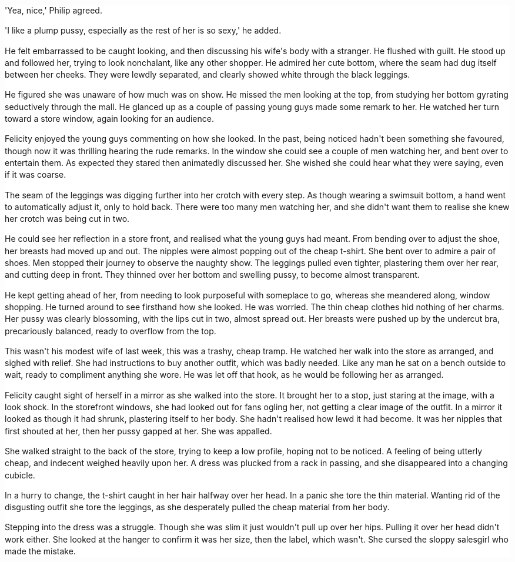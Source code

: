 'Yea, nice,' Philip agreed. 

'I like a plump pussy, especially as the rest of her is so sexy,' he added. 

He felt embarrassed to be caught looking, and then discussing his wife's body with a stranger. He flushed with guilt. He stood up and followed her, trying to look nonchalant, like any other shopper. He admired her cute bottom, where the seam had dug itself between her cheeks. They were lewdly separated, and clearly showed white through the black leggings. 

He figured she was unaware of how much was on show. He missed the men looking at the top, from studying her bottom gyrating seductively through the mall. He glanced up as a couple of passing young guys made some remark to her. He watched her turn toward a store window, again looking for an audience. 

Felicity enjoyed the young guys commenting on how she looked. In the past, being noticed hadn't been something she favoured, though now it was thrilling hearing the rude remarks. In the window she could see a couple of men watching her, and bent over to entertain them. As expected they stared then animatedly discussed her. She wished she could hear what they were saying, even if it was coarse. 

The seam of the leggings was digging further into her crotch with every step. As though wearing a swimsuit bottom, a hand went to automatically adjust it, only to hold back. There were too many men watching her, and she didn't want them to realise she knew her crotch was being cut in two. 

He could see her reflection in a store front, and realised what the young guys had meant. From bending over to adjust the shoe, her breasts had moved up and out. The nipples were almost popping out of the cheap t-shirt. She bent over to admire a pair of shoes. Men stopped their journey to observe the naughty show. The leggings pulled even tighter, plastering them over her rear, and cutting deep in front. They thinned over her bottom and swelling pussy, to become almost transparent. 

He kept getting ahead of her, from needing to look purposeful with someplace to go, whereas she meandered along, window shopping. He turned around to see firsthand how she looked. He was worried. The thin cheap clothes hid nothing of her charms. Her pussy was clearly blossoming, with the lips cut in two, almost spread out. Her breasts were pushed up by the undercut bra, precariously balanced, ready to overflow from the top. 

This wasn't his modest wife of last week, this was a trashy, cheap tramp. He watched her walk into the store as arranged, and sighed with relief. She had instructions to buy another outfit, which was badly needed. Like any man he sat on a bench outside to wait, ready to compliment anything she wore. He was let off that hook, as he would be following her as arranged. 

Felicity caught sight of herself in a mirror as she walked into the store. It brought her to a stop, just staring at the image, with a look shock. In the storefront windows, she had looked out for fans ogling her, not getting a clear image of the outfit. In a mirror it looked as though it had shrunk, plastering itself to her body. She hadn't realised how lewd it had become. It was her nipples that first shouted at her, then her pussy gapped at her. She was appalled. 

She walked straight to the back of the store, trying to keep a low profile, hoping not to be noticed. A feeling of being utterly cheap, and indecent weighed heavily upon her. A dress was plucked from a rack in passing, and she disappeared into a changing cubicle. 

In a hurry to change, the t-shirt caught in her hair halfway over her head. In a panic she tore the thin material. Wanting rid of the disgusting outfit she tore the leggings, as she desperately pulled the cheap material from her body. 

Stepping into the dress was a struggle. Though she was slim it just wouldn't pull up over her hips. Pulling it over her head didn't work either. She looked at the hanger to confirm it was her size, then the label, which wasn't. She cursed the sloppy salesgirl who made the mistake. 
